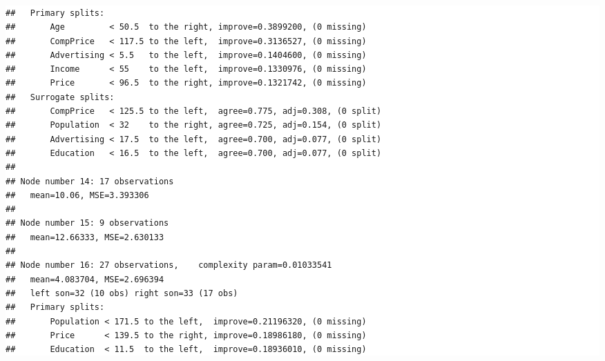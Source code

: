     ##   Primary splits:
    ##       Age         < 50.5  to the right, improve=0.3899200, (0 missing)
    ##       CompPrice   < 117.5 to the left,  improve=0.3136527, (0 missing)
    ##       Advertising < 5.5   to the left,  improve=0.1404600, (0 missing)
    ##       Income      < 55    to the left,  improve=0.1330976, (0 missing)
    ##       Price       < 96.5  to the right, improve=0.1321742, (0 missing)
    ##   Surrogate splits:
    ##       CompPrice   < 125.5 to the left,  agree=0.775, adj=0.308, (0 split)
    ##       Population  < 32    to the right, agree=0.725, adj=0.154, (0 split)
    ##       Advertising < 17.5  to the left,  agree=0.700, adj=0.077, (0 split)
    ##       Education   < 16.5  to the left,  agree=0.700, adj=0.077, (0 split)
    ## 
    ## Node number 14: 17 observations
    ##   mean=10.06, MSE=3.393306 
    ## 
    ## Node number 15: 9 observations
    ##   mean=12.66333, MSE=2.630133 
    ## 
    ## Node number 16: 27 observations,    complexity param=0.01033541
    ##   mean=4.083704, MSE=2.696394 
    ##   left son=32 (10 obs) right son=33 (17 obs)
    ##   Primary splits:
    ##       Population < 171.5 to the left,  improve=0.21196320, (0 missing)
    ##       Price      < 139.5 to the right, improve=0.18986180, (0 missing)
    ##       Education  < 11.5  to the left,  improve=0.18936010, (0 missing)
